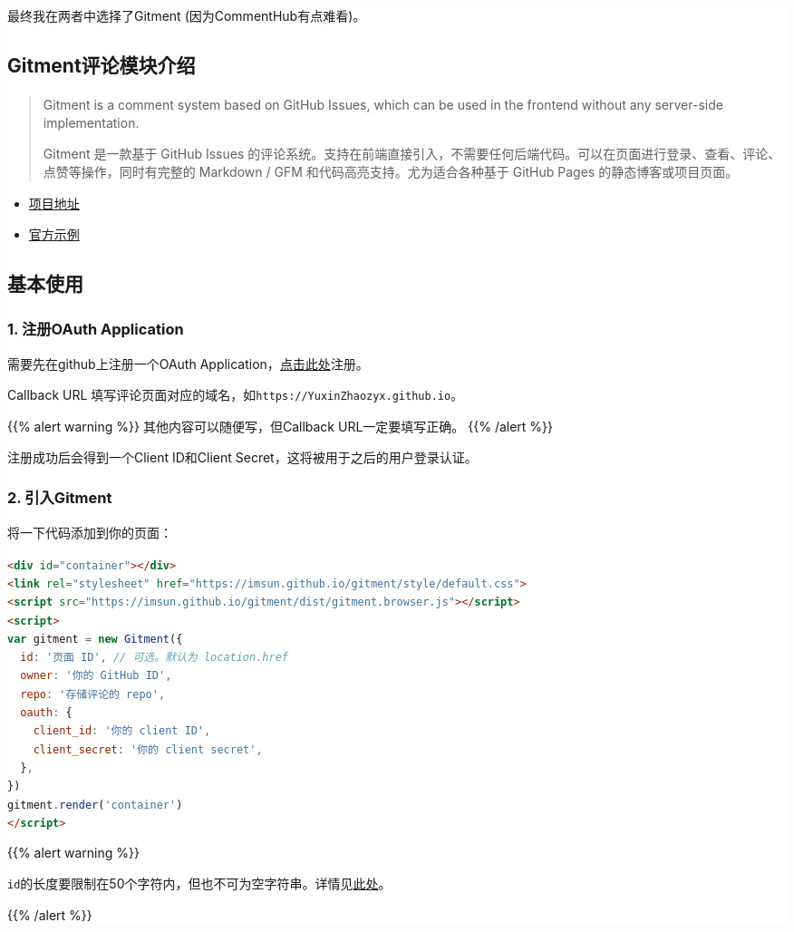 最终我在两者中选择了Gitment (因为CommentHub有点难看)。

## Gitment评论模块介绍

> Gitment is a comment system based on GitHub Issues, which can be used in the frontend without any server-side implementation.
>
> Gitment 是一款基于 GitHub Issues 的评论系统。支持在前端直接引入，不需要任何后端代码。可以在页面进行登录、查看、评论、点赞等操作，同时有完整的 Markdown / GFM 和代码高亮支持。尤为适合各种基于 GitHub Pages 的静态博客或项目页面。

+ [项目地址](<https://github.com/imsun/gitment>)

+ [官方示例](<https://imsun.github.io/gitment/>)

## 基本使用

### 1. 注册OAuth Application

需要先在github上注册一个OAuth Application，[点击此处](https://github.com/settings/applications/new)注册。

Callback URL 填写评论页面对应的域名，如`https://YuxinZhaozyx.github.io`。

{{% alert warning %}}
其他内容可以随便写，但Callback URL一定要填写正确。
{{% /alert %}}

注册成功后会得到一个Client ID和Client Secret，这将被用于之后的用户登录认证。

### 2. 引入Gitment

将一下代码添加到你的页面：

```html
<div id="container"></div>
<link rel="stylesheet" href="https://imsun.github.io/gitment/style/default.css">
<script src="https://imsun.github.io/gitment/dist/gitment.browser.js"></script>
<script>
var gitment = new Gitment({
  id: '页面 ID', // 可选。默认为 location.href
  owner: '你的 GitHub ID',
  repo: '存储评论的 repo',
  oauth: {
    client_id: '你的 client ID',
    client_secret: '你的 client secret',
  },
})
gitment.render('container')
</script>
```

{{% alert warning %}}

`id`的长度要限制在50个字符内，但也不可为空字符串。详情见[此处](#问题汇总)。

{{% /alert %}}
